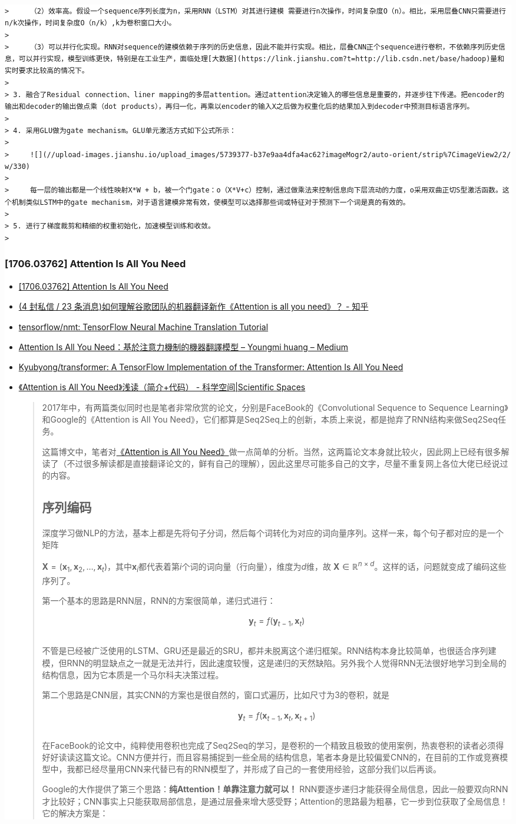     >     （2）效率高。假设一个sequence序列长度为n，采用RNN（LSTM）对其进行建模 需要进行n次操作，时间复杂度O（n）。相比，采用层叠CNN只需要进行n/k次操作，时间复杂度O（n/k）,k为卷积窗口大小。
    > 
    >     （3）可以并行化实现。RNN对sequence的建模依赖于序列的历史信息，因此不能并行实现。相比，层叠CNN正个sequence进行卷积，不依赖序列历史信息，可以并行实现，模型训练更快，特别是在工业生产，面临处理[大数据](https://link.jianshu.com?t=http://lib.csdn.net/base/hadoop)量和实时要求比较高的情况下。
    > 
    > 3. 融合了Residual connection、liner mapping的多层attention。通过attention决定输入的哪些信息是重要的，并逐步往下传递。把encoder的输出和decoder的输出做点乘（dot products），再归一化，再乘以encoder的输入X之后做为权重化后的结果加入到decoder中预测目标语言序列。
    > 
    > 4. 采用GLU做为gate mechanism。GLU单元激活方式如下公式所示：
    > 
    >     ![](//upload-images.jianshu.io/upload_images/5739377-b37e9aa4dfa4ac62?imageMogr2/auto-orient/strip%7CimageView2/2/w/330)
    > 
    >     每一层的输出都是一个线性映射X*W + b，被一个门gate：o（X*V+c）控制，通过做乘法来控制信息向下层流动的力度，o采用双曲正切S型激活函数。这个机制类似LSTM中的gate mechanism，对于语言建模非常有效，使模型可以选择那些词或特征对于预测下一个词是真的有效的。
    > 
    > 5. 进行了梯度裁剪和精细的权重初始化，加速模型训练和收敛。
    > 


### [1706.03762] Attention Is All You Need

- [[1706.03762] Attention Is All You Need](https://arxiv.org/abs/1706.03762)

- [(4 封私信 / 23 条消息)如何理解谷歌团队的机器翻译新作《Attention is all you need》？ - 知乎](https://www.zhihu.com/question/61077555)

- [tensorflow/nmt: TensorFlow Neural Machine Translation Tutorial](https://github.com/tensorflow/nmt)

- [Attention Is All You Need：基於注意力機制的機器翻譯模型 – Youngmi huang – Medium](https://medium.com/@cyeninesky3/attention-is-all-you-need-%E5%9F%BA%E6%96%BC%E6%B3%A8%E6%84%8F%E5%8A%9B%E6%A9%9F%E5%88%B6%E7%9A%84%E6%A9%9F%E5%99%A8%E7%BF%BB%E8%AD%AF%E6%A8%A1%E5%9E%8B-dcc12d251449)

- [Kyubyong/transformer: A TensorFlow Implementation of the Transformer: Attention Is All You Need](https://github.com/Kyubyong/transformer)

- [《Attention is All You Need》浅读（简介+代码） - 科学空间|Scientific Spaces](https://kexue.fm/archives/4765)

    > 2017年中，有两篇类似同时也是笔者非常欣赏的论文，分别是FaceBook的《Convolutional Sequence to Sequence Learning》和Google的《Attention is All You Need》，它们都算是Seq2Seq上的创新，本质上来说，都是抛弃了RNN结构来做Seq2Seq任务。
    > 
    > 这篇博文中，笔者对[《Attention is All You Need》](https://arxiv.org/pdf/1706.03762.pdf)做一点简单的分析。当然，这两篇论文本身就比较火，因此网上已经有很多解读了（不过很多解读都是直接翻译论文的，鲜有自己的理解），因此这里尽可能多自己的文字，尽量不重复网上各位大佬已经说过的内容。
    > 
    > ## 序列编码 
    > 
    > 深度学习做NLP的方法，基本上都是先将句子分词，然后每个词转化为对应的词向量序列。这样一来，每个句子都对应的是一个矩阵
    > 
    > $\boldsymbol{X}=(\boldsymbol{x}_1,\boldsymbol{x}_2,\dots,\boldsymbol{x}_t)$，其中$\boldsymbol{x}_i$都代表着第$i$个词的词向量（行向量），维度为$d$维，故 $\boldsymbol{X}\in \mathbb{R}^{n\times d}$。这样的话，问题就变成了编码这些序列了。
    > 
    > 第一个基本的思路是RNN层，RNN的方案很简单，递归式进行：  
    > 
    > $$\boldsymbol{y}_t = f(\boldsymbol{y}_{t-1},\boldsymbol{x}_t)$$  
    > 不管是已经被广泛使用的LSTM、GRU还是最近的SRU，都并未脱离这个递归框架。RNN结构本身比较简单，也很适合序列建模，但RNN的明显缺点之一就是无法并行，因此速度较慢，这是递归的天然缺陷。另外我个人觉得RNN无法很好地学习到全局的结构信息，因为它本质是一个马尔科夫决策过程。
    > 
    > 第二个思路是CNN层，其实CNN的方案也是很自然的，窗口式遍历，比如尺寸为3的卷积，就是  
    > 
    > $$\boldsymbol{y}_t = f(\boldsymbol{x}_{t-1},\boldsymbol{x}_t,\boldsymbol{x}_{t+1})$$  
    > 在FaceBook的论文中，纯粹使用卷积也完成了Seq2Seq的学习，是卷积的一个精致且极致的使用案例，热衷卷积的读者必须得好好读读这篇文论。CNN方便并行，而且容易捕捉到一些全局的结构信息，笔者本身是比较偏爱CNN的，在目前的工作或竞赛模型中，我都已经尽量用CNN来代替已有的RNN模型了，并形成了自己的一套使用经验，这部分我们以后再谈。
    > 
    > Google的大作提供了第三个思路：**纯Attention！单靠注意力就可以！** RNN要逐步递归才能获得全局信息，因此一般要双向RNN才比较好；CNN事实上只能获取局部信息，是通过层叠来增大感受野；Attention的思路最为粗暴，它一步到位获取了全局信息！它的解决方案是：  